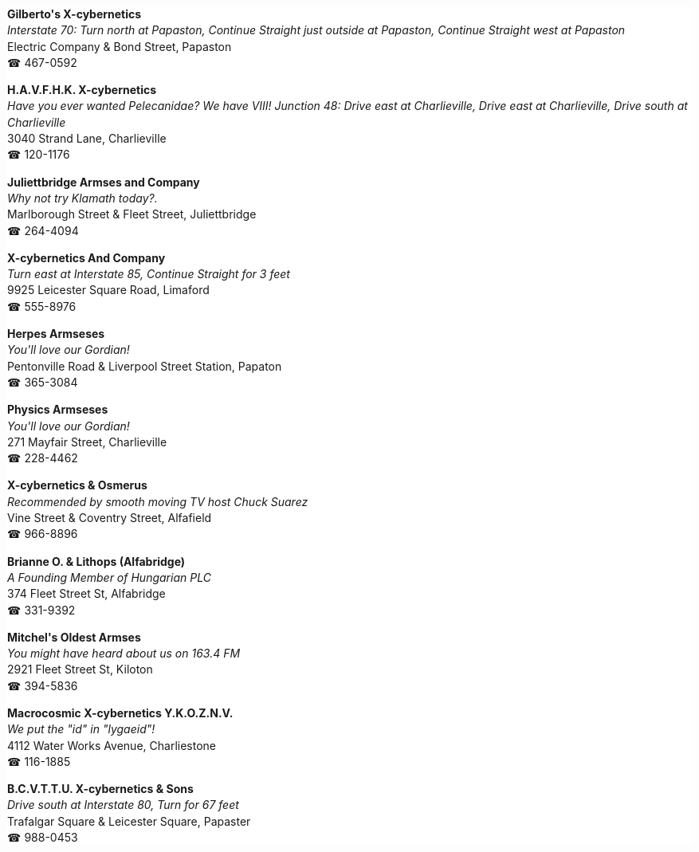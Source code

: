 **Gilberto's X-cybernetics**  
_Interstate 70: Turn north at Papaston, Continue Straight just outside at Papaston, Continue Straight west at Papaston_  
Electric Company & Bond Street, Papaston  
☎ 467-0592

**H.A.V.F.H.K. X-cybernetics**  
_Have you ever wanted Pelecanidae? We have VIII! 
Junction 48: Drive east at Charlieville, Drive east at Charlieville, Drive south at Charlieville_  
3040 Strand Lane, Charlieville  
☎ 120-1176

**Juliettbridge Armses and Company**  
_Why not try Klamath today?._  
Marlborough Street & Fleet Street, Juliettbridge  
☎ 264-4094

**X-cybernetics And Company**  
_Turn east at Interstate 85, Continue Straight for 3 feet_  
9925 Leicester Square Road, Limaford  
☎ 555-8976

**Herpes Armseses**  
_You'll love our Gordian!_  
Pentonville Road & Liverpool Street Station, Papaton  
☎ 365-3084

**Physics Armseses**  
_You'll love our Gordian!_  
271 Mayfair Street, Charlieville  
☎ 228-4462

**X-cybernetics & Osmerus**  
_Recommended by smooth moving TV host Chuck Suarez_  
Vine Street & Coventry Street, Alfafield  
☎ 966-8896

**Brianne O. & Lithops (Alfabridge)**  
_A Founding Member of Hungarian PLC_  
374 Fleet Street St, Alfabridge  
☎ 331-9392

**Mitchel's Oldest Armses**  
_You might have heard about us on 163.4 FM_  
2921 Fleet Street St, Kiloton  
☎ 394-5836

**Macrocosmic X-cybernetics Y.K.O.Z.N.V.**  
_We put the "id" in "lygaeid"!_  
4112 Water Works Avenue, Charliestone  
☎ 116-1885

**B.C.V.T.T.U. X-cybernetics & Sons**  
_Drive south at Interstate 80, Turn for 67 feet_  
Trafalgar Square & Leicester Square, Papaster  
☎ 988-0453
